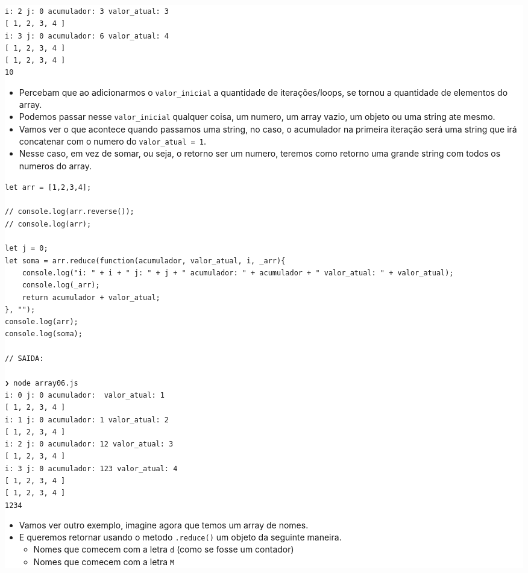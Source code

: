 ~~~
i: 2 j: 0 acumulador: 3 valor_atual: 3
[ 1, 2, 3, 4 ]
i: 3 j: 0 acumulador: 6 valor_atual: 4
[ 1, 2, 3, 4 ]
[ 1, 2, 3, 4 ]
10
~~~

- Percebam que ao adicionarmos o `valor_inicial` a quantidade de iterações/loops, se tornou a quantidade de elementos do array.
- Podemos passar nesse `valor_inicial` qualquer coisa, um numero, um array vazio, um objeto ou uma string ate mesmo.
- Vamos ver o que acontece quando passamos uma string, no caso, o acumulador na primeira iteração será uma string que irá concatenar com o numero do `valor_atual = 1`. 
- Nesse caso, em vez de somar, ou seja, o retorno ser um numero, teremos como retorno uma grande string com todos os numeros do array.

~~~
let arr = [1,2,3,4]; 

// console.log(arr.reverse());
// console.log(arr);

let j = 0;
let soma = arr.reduce(function(acumulador, valor_atual, i, _arr){
    console.log("i: " + i + " j: " + j + " acumulador: " + acumulador + " valor_atual: " + valor_atual);
    console.log(_arr);
    return acumulador + valor_atual;
}, "");
console.log(arr);
console.log(soma);

// SAIDA:

❯ node array06.js
i: 0 j: 0 acumulador:  valor_atual: 1
[ 1, 2, 3, 4 ]
i: 1 j: 0 acumulador: 1 valor_atual: 2
[ 1, 2, 3, 4 ]
i: 2 j: 0 acumulador: 12 valor_atual: 3
[ 1, 2, 3, 4 ]
i: 3 j: 0 acumulador: 123 valor_atual: 4
[ 1, 2, 3, 4 ]
[ 1, 2, 3, 4 ]
1234
~~~

- Vamos ver outro exemplo, imagine agora que temos um array de nomes.
- E queremos retornar usando o metodo `.reduce()` um objeto da seguinte maneira.
  - Nomes que comecem com a letra `d` (como se fosse um contador)
  - Nomes que comecem com a letra `M`
